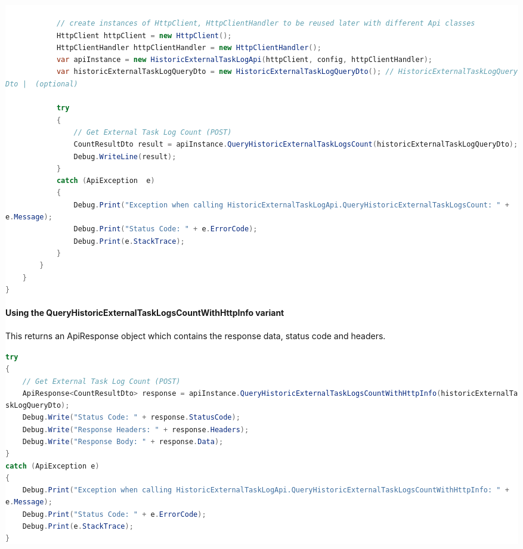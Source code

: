 ```csharp

            // create instances of HttpClient, HttpClientHandler to be reused later with different Api classes
            HttpClient httpClient = new HttpClient();
            HttpClientHandler httpClientHandler = new HttpClientHandler();
            var apiInstance = new HistoricExternalTaskLogApi(httpClient, config, httpClientHandler);
            var historicExternalTaskLogQueryDto = new HistoricExternalTaskLogQueryDto(); // HistoricExternalTaskLogQueryDto |  (optional) 

            try
            {
                // Get External Task Log Count (POST)
                CountResultDto result = apiInstance.QueryHistoricExternalTaskLogsCount(historicExternalTaskLogQueryDto);
                Debug.WriteLine(result);
            }
            catch (ApiException  e)
            {
                Debug.Print("Exception when calling HistoricExternalTaskLogApi.QueryHistoricExternalTaskLogsCount: " + e.Message);
                Debug.Print("Status Code: " + e.ErrorCode);
                Debug.Print(e.StackTrace);
            }
        }
    }
}
```

#### Using the QueryHistoricExternalTaskLogsCountWithHttpInfo variant
This returns an ApiResponse object which contains the response data, status code and headers.

```csharp
try
{
    // Get External Task Log Count (POST)
    ApiResponse<CountResultDto> response = apiInstance.QueryHistoricExternalTaskLogsCountWithHttpInfo(historicExternalTaskLogQueryDto);
    Debug.Write("Status Code: " + response.StatusCode);
    Debug.Write("Response Headers: " + response.Headers);
    Debug.Write("Response Body: " + response.Data);
}
catch (ApiException e)
{
    Debug.Print("Exception when calling HistoricExternalTaskLogApi.QueryHistoricExternalTaskLogsCountWithHttpInfo: " + e.Message);
    Debug.Print("Status Code: " + e.ErrorCode);
    Debug.Print(e.StackTrace);
}
```
